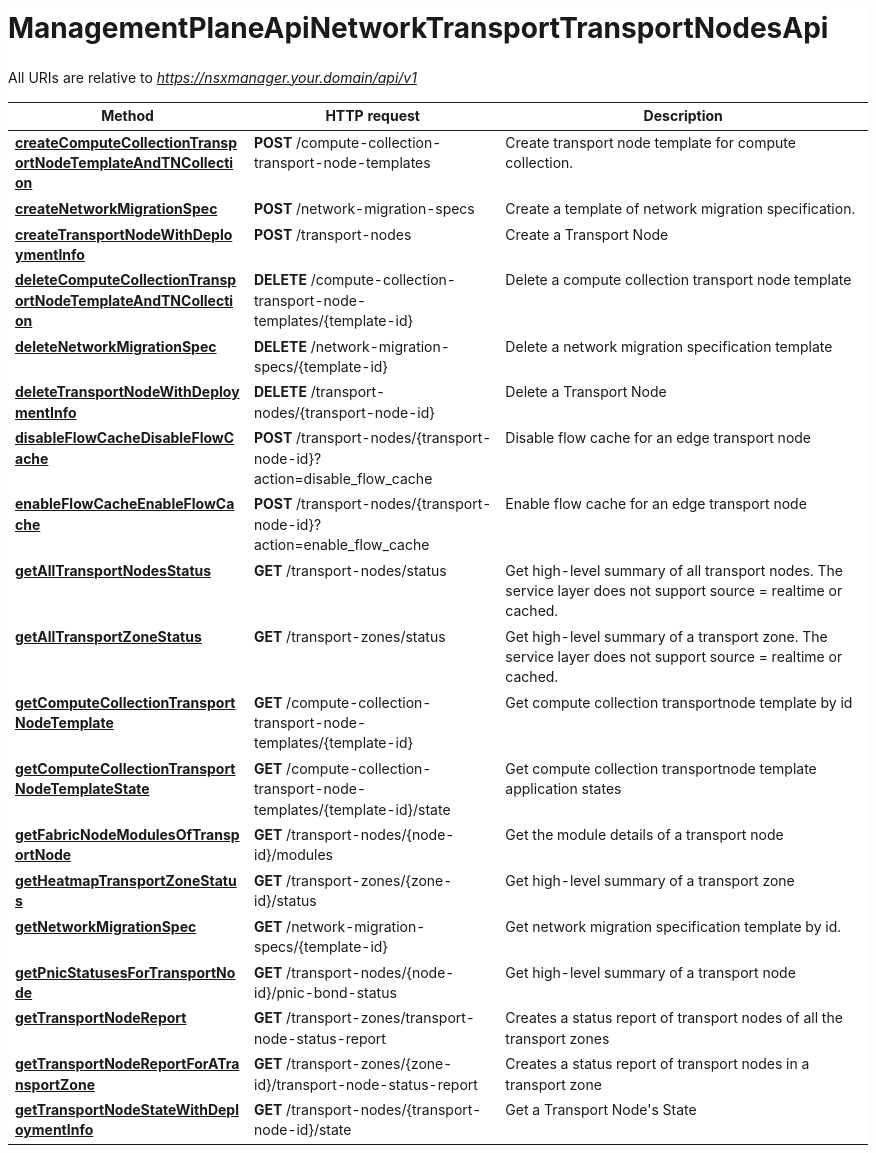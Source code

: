 # ManagementPlaneApiNetworkTransportTransportNodesApi

All URIs are relative to *https://nsxmanager.your.domain/api/v1*

Method | HTTP request | Description
------------- | ------------- | -------------
[**createComputeCollectionTransportNodeTemplateAndTNCollection**](ManagementPlaneApiNetworkTransportTransportNodesApi.md#createComputeCollectionTransportNodeTemplateAndTNCollection) | **POST** /compute-collection-transport-node-templates | Create transport node template for compute collection.
[**createNetworkMigrationSpec**](ManagementPlaneApiNetworkTransportTransportNodesApi.md#createNetworkMigrationSpec) | **POST** /network-migration-specs | Create a template of network migration specification.
[**createTransportNodeWithDeploymentInfo**](ManagementPlaneApiNetworkTransportTransportNodesApi.md#createTransportNodeWithDeploymentInfo) | **POST** /transport-nodes | Create a Transport Node
[**deleteComputeCollectionTransportNodeTemplateAndTNCollection**](ManagementPlaneApiNetworkTransportTransportNodesApi.md#deleteComputeCollectionTransportNodeTemplateAndTNCollection) | **DELETE** /compute-collection-transport-node-templates/{template-id} | Delete a compute collection transport node template
[**deleteNetworkMigrationSpec**](ManagementPlaneApiNetworkTransportTransportNodesApi.md#deleteNetworkMigrationSpec) | **DELETE** /network-migration-specs/{template-id} | Delete a network migration specification template
[**deleteTransportNodeWithDeploymentInfo**](ManagementPlaneApiNetworkTransportTransportNodesApi.md#deleteTransportNodeWithDeploymentInfo) | **DELETE** /transport-nodes/{transport-node-id} | Delete a Transport Node
[**disableFlowCacheDisableFlowCache**](ManagementPlaneApiNetworkTransportTransportNodesApi.md#disableFlowCacheDisableFlowCache) | **POST** /transport-nodes/{transport-node-id}?action&#x3D;disable_flow_cache | Disable flow cache for an edge transport node
[**enableFlowCacheEnableFlowCache**](ManagementPlaneApiNetworkTransportTransportNodesApi.md#enableFlowCacheEnableFlowCache) | **POST** /transport-nodes/{transport-node-id}?action&#x3D;enable_flow_cache | Enable flow cache for an edge transport node
[**getAllTransportNodesStatus**](ManagementPlaneApiNetworkTransportTransportNodesApi.md#getAllTransportNodesStatus) | **GET** /transport-nodes/status | Get high-level summary of all transport nodes. The service layer does not support source &#x3D; realtime or cached.
[**getAllTransportZoneStatus**](ManagementPlaneApiNetworkTransportTransportNodesApi.md#getAllTransportZoneStatus) | **GET** /transport-zones/status | Get high-level summary of a transport zone. The service layer does not support source &#x3D; realtime or cached.
[**getComputeCollectionTransportNodeTemplate**](ManagementPlaneApiNetworkTransportTransportNodesApi.md#getComputeCollectionTransportNodeTemplate) | **GET** /compute-collection-transport-node-templates/{template-id} | Get compute collection transportnode template by id
[**getComputeCollectionTransportNodeTemplateState**](ManagementPlaneApiNetworkTransportTransportNodesApi.md#getComputeCollectionTransportNodeTemplateState) | **GET** /compute-collection-transport-node-templates/{template-id}/state | Get compute collection transportnode template application states
[**getFabricNodeModulesOfTransportNode**](ManagementPlaneApiNetworkTransportTransportNodesApi.md#getFabricNodeModulesOfTransportNode) | **GET** /transport-nodes/{node-id}/modules | Get the module details of a transport node 
[**getHeatmapTransportZoneStatus**](ManagementPlaneApiNetworkTransportTransportNodesApi.md#getHeatmapTransportZoneStatus) | **GET** /transport-zones/{zone-id}/status | Get high-level summary of a transport zone
[**getNetworkMigrationSpec**](ManagementPlaneApiNetworkTransportTransportNodesApi.md#getNetworkMigrationSpec) | **GET** /network-migration-specs/{template-id} | Get network migration specification template by id.
[**getPnicStatusesForTransportNode**](ManagementPlaneApiNetworkTransportTransportNodesApi.md#getPnicStatusesForTransportNode) | **GET** /transport-nodes/{node-id}/pnic-bond-status | Get high-level summary of a transport node
[**getTransportNodeReport**](ManagementPlaneApiNetworkTransportTransportNodesApi.md#getTransportNodeReport) | **GET** /transport-zones/transport-node-status-report | Creates a status report of transport nodes of all the transport zones
[**getTransportNodeReportForATransportZone**](ManagementPlaneApiNetworkTransportTransportNodesApi.md#getTransportNodeReportForATransportZone) | **GET** /transport-zones/{zone-id}/transport-node-status-report | Creates a status report of transport nodes in a transport zone
[**getTransportNodeStateWithDeploymentInfo**](ManagementPlaneApiNetworkTransportTransportNodesApi.md#getTransportNodeStateWithDeploymentInfo) | **GET** /transport-nodes/{transport-node-id}/state | Get a Transport Node&#x27;s State